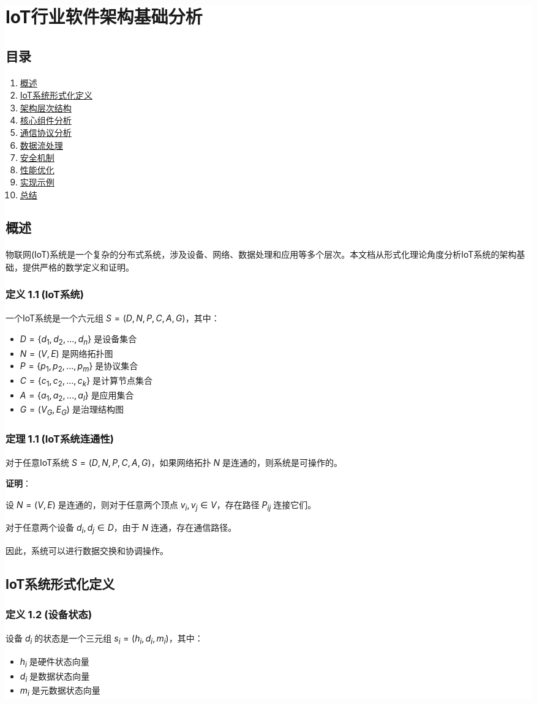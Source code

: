 # IoT行业软件架构基础分析

## 目录

1. [概述](#概述)
2. [IoT系统形式化定义](#iot系统形式化定义)
3. [架构层次结构](#架构层次结构)
4. [核心组件分析](#核心组件分析)
5. [通信协议分析](#通信协议分析)
6. [数据流处理](#数据流处理)
7. [安全机制](#安全机制)
8. [性能优化](#性能优化)
9. [实现示例](#实现示例)
10. [总结](#总结)

## 概述

物联网(IoT)系统是一个复杂的分布式系统，涉及设备、网络、数据处理和应用等多个层次。本文档从形式化理论角度分析IoT系统的架构基础，提供严格的数学定义和证明。

### 定义 1.1 (IoT系统)

一个IoT系统是一个六元组 $S = (D, N, P, C, A, G)$，其中：

- $D = \{d_1, d_2, ..., d_n\}$ 是设备集合
- $N = (V, E)$ 是网络拓扑图
- $P = \{p_1, p_2, ..., p_m\}$ 是协议集合
- $C = \{c_1, c_2, ..., c_k\}$ 是计算节点集合
- $A = \{a_1, a_2, ..., a_l\}$ 是应用集合
- $G = (V_G, E_G)$ 是治理结构图

### 定理 1.1 (IoT系统连通性)

对于任意IoT系统 $S = (D, N, P, C, A, G)$，如果网络拓扑 $N$ 是连通的，则系统是可操作的。

**证明**：

设 $N = (V, E)$ 是连通的，则对于任意两个顶点 $v_i, v_j \in V$，存在路径 $P_{ij}$ 连接它们。

对于任意两个设备 $d_i, d_j \in D$，由于 $N$ 连通，存在通信路径。

因此，系统可以进行数据交换和协调操作。

## IoT系统形式化定义

### 定义 1.2 (设备状态)

设备 $d_i$ 的状态是一个三元组 $s_i = (h_i, d_i, m_i)$，其中：

- $h_i$ 是硬件状态向量
- $d_i$ 是数据状态向量  
- $m_i$ 是元数据状态向量
